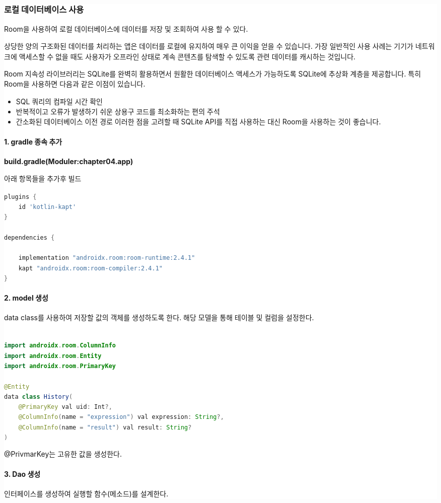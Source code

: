 ### 로컬 데이터베이스 사용

Room을 사용하여 로컬 데이터베이스에 데이터를 저장 및 조회하여 사용 할 수 있다.

상당한 양의 구조화된 데이터를 처리하는 앱은 데이터를 로컬에 유지하여 매우 큰 이익을 얻을 수 있습니다. 가장 일반적인 사용 사례는 기기가 네트워크에 액세스할 수 없을 때도 사용자가 오프라인 상태로 계속 콘텐츠를 탐색할 수 있도록 관련 데이터를 캐시하는 것입니다.

Room 지속성 라이브러리는 SQLite를 완벽히 활용하면서 원활한 데이터베이스 액세스가 가능하도록 SQLite에 추상화 계층을 제공합니다. 특히 Room을 사용하면 다음과 같은 이점이 있습니다.

- SQL 쿼리의 컴파일 시간 확인
- 반복적이고 오류가 발생하기 쉬운 상용구 코드를 최소화하는 편의 주석
- 간소화된 데이터베이스 이전 경로
  이러한 점을 고려할 때 SQLite API를 직접 사용하는 대신 Room을 사용하는 것이 좋습니다.

#### 1. gradle 종속 추가

**build.gradle(Moduler:chapter04.app)**

아래 항목들을 추가후 빌드

```gradle
plugins {
    id 'kotlin-kapt'
}

dependencies {

    implementation "androidx.room:room-runtime:2.4.1"
    kapt "androidx.room:room-compiler:2.4.1"
}
```

#### 2. model 생성

data class를 사용하여 저장할 값의 객체를 생성하도록 한다. 해당 모델을 통해 테이블 및 컬럼을 설정한다.

```java

import androidx.room.ColumnInfo
import androidx.room.Entity
import androidx.room.PrimaryKey

@Entity
data class History(
    @PrimaryKey val uid: Int?,
    @ColumnInfo(name = "expression") val expression: String?,
    @ColumnInfo(name = "result") val result: String?
)
```

@PrivmarKey는 고유한 값을 생성한다.

#### 3. Dao 생성

인터페이스를 생성하여 실행할 함수(메소드)를 설계한다.
